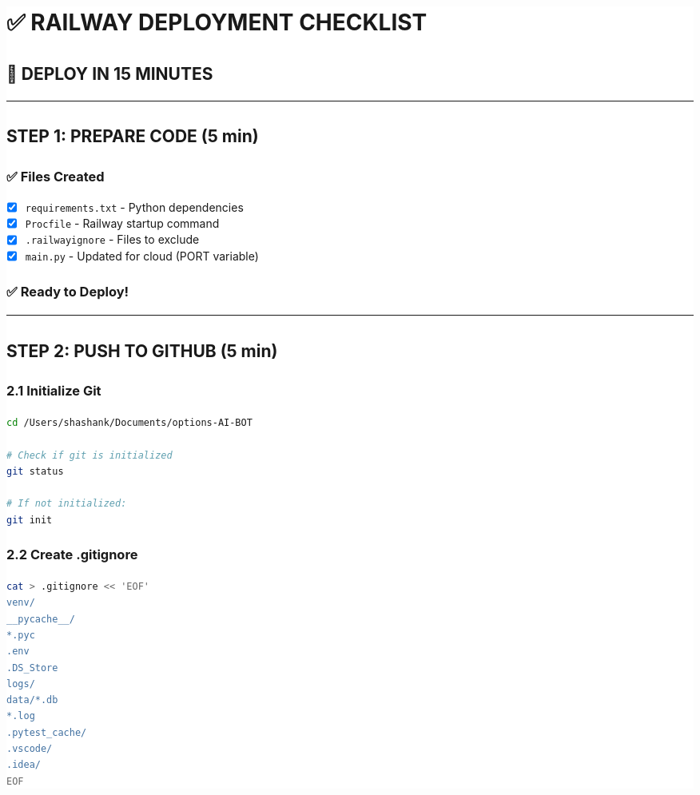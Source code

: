 # ✅ RAILWAY DEPLOYMENT CHECKLIST

## 🚀 **DEPLOY IN 15 MINUTES**

---

## **STEP 1: PREPARE CODE** (5 min)

### ✅ Files Created
- [x] `requirements.txt` - Python dependencies
- [x] `Procfile` - Railway startup command
- [x] `.railwayignore` - Files to exclude
- [x] `main.py` - Updated for cloud (PORT variable)

### ✅ Ready to Deploy!

---

## **STEP 2: PUSH TO GITHUB** (5 min)

### **2.1 Initialize Git**
```bash
cd /Users/shashank/Documents/options-AI-BOT

# Check if git is initialized
git status

# If not initialized:
git init
```

### **2.2 Create .gitignore**
```bash
cat > .gitignore << 'EOF'
venv/
__pycache__/
*.pyc
.env
.DS_Store
logs/
data/*.db
*.log
.pytest_cache/
.vscode/
.idea/
EOF
```
